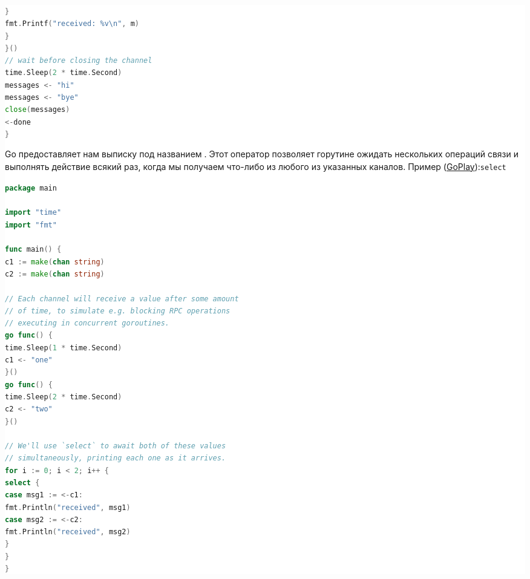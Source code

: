 ```go
}
fmt.Printf("received: %v\n", m)
}
}()
// wait before closing the channel
time.Sleep(2 * time.Second)
messages <- "hi"
messages <- "bye"
close(messages)
<-done
}
```

Go предоставляет нам выписку под названием . Этот оператор позволяет горутине ожидать нескольких операций связи и выполнять действие всякий раз, когда мы получаем что-либо из любого из указанных каналов. Пример ([GoPlay](https://goplay.space/#xP74KERfHXl)):`select`

```go
package main

import "time"
import "fmt"

func main() {
c1 := make(chan string)
c2 := make(chan string)

// Each channel will receive a value after some amount
// of time, to simulate e.g. blocking RPC operations
// executing in concurrent goroutines.
go func() {
time.Sleep(1 * time.Second)
c1 <- "one"
}()
go func() {
time.Sleep(2 * time.Second)
c2 <- "two"
}()

// We'll use `select` to await both of these values
// simultaneously, printing each one as it arrives.
for i := 0; i < 2; i++ {
select {
case msg1 := <-c1:
fmt.Println("received", msg1)
case msg2 := <-c2:
fmt.Println("received", msg2)
}
}
}
```
